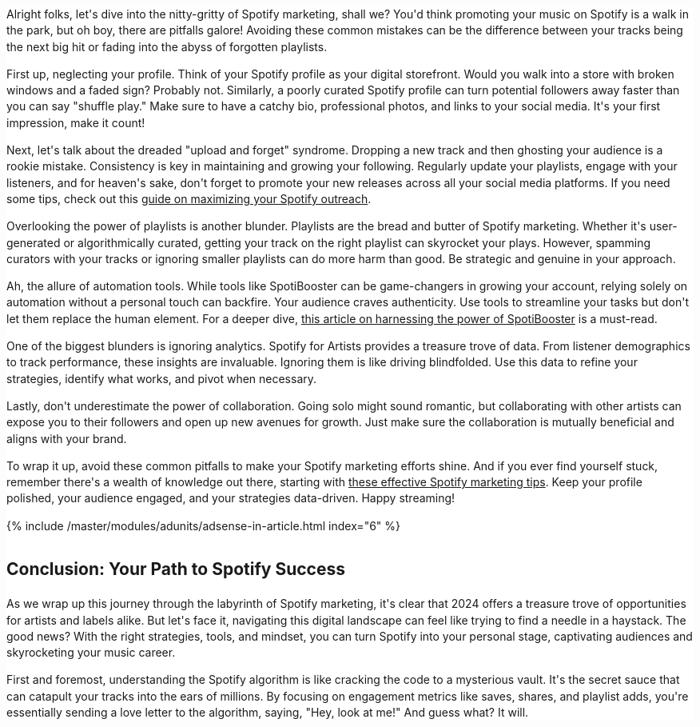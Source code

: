 Alright folks, let's dive into the nitty-gritty of Spotify marketing, shall we? You'd think promoting your music on Spotify is a walk in the park, but oh boy, there are pitfalls galore! Avoiding these common mistakes can be the difference between your tracks being the next big hit or fading into the abyss of forgotten playlists.

First up, neglecting your profile. Think of your Spotify profile as your digital storefront. Would you walk into a store with broken windows and a faded sign? Probably not. Similarly, a poorly curated Spotify profile can turn potential followers away faster than you can say "shuffle play." Make sure to have a catchy bio, professional photos, and links to your social media. It's your first impression, make it count!

Next, let's talk about the dreaded "upload and forget" syndrome. Dropping a new track and then ghosting your audience is a rookie mistake. Consistency is key in maintaining and growing your following. Regularly update your playlists, engage with your listeners, and for heaven's sake, don't forget to promote your new releases across all your social media platforms. If you need some tips, check out this [guide on maximizing your Spotify outreach](https://spotibooster.com/blog/maximize-your-spotify-outreach-tips-for-effective-music-promotion).

Overlooking the power of playlists is another blunder. Playlists are the bread and butter of Spotify marketing. Whether it's user-generated or algorithmically curated, getting your track on the right playlist can skyrocket your plays. However, spamming curators with your tracks or ignoring smaller playlists can do more harm than good. Be strategic and genuine in your approach.

Ah, the allure of automation tools. While tools like SpotiBooster can be game-changers in growing your account, relying solely on automation without a personal touch can backfire. Your audience craves authenticity. Use tools to streamline your tasks but don't let them replace the human element. For a deeper dive, [this article on harnessing the power of SpotiBooster](https://spotibooster.com/blog/harnessing-the-power-of-spotibooster-a-deep-dive-into-spotify-growth-strategies) is a must-read.

One of the biggest blunders is ignoring analytics. Spotify for Artists provides a treasure trove of data. From listener demographics to track performance, these insights are invaluable. Ignoring them is like driving blindfolded. Use this data to refine your strategies, identify what works, and pivot when necessary. 

Lastly, don't underestimate the power of collaboration. Going solo might sound romantic, but collaborating with other artists can expose you to their followers and open up new avenues for growth. Just make sure the collaboration is mutually beneficial and aligns with your brand.

To wrap it up, avoid these common pitfalls to make your Spotify marketing efforts shine. And if you ever find yourself stuck, remember there's a wealth of knowledge out there, starting with [these effective Spotify marketing tips](https://spotibooster.com/blog/maximizing-your-reach-tips-for-effective-spotify-marketing). Keep your profile polished, your audience engaged, and your strategies data-driven. Happy streaming!

{% include /master/modules/adunits/adsense-in-article.html index="6" %}

## Conclusion: Your Path to Spotify Success

As we wrap up this journey through the labyrinth of Spotify marketing, it's clear that 2024 offers a treasure trove of opportunities for artists and labels alike. But let's face it, navigating this digital landscape can feel like trying to find a needle in a haystack. The good news? With the right strategies, tools, and mindset, you can turn Spotify into your personal stage, captivating audiences and skyrocketing your music career.

First and foremost, understanding the Spotify algorithm is like cracking the code to a mysterious vault. It's the secret sauce that can catapult your tracks into the ears of millions. By focusing on engagement metrics like saves, shares, and playlist adds, you're essentially sending a love letter to the algorithm, saying, "Hey, look at me!" And guess what? It will.

